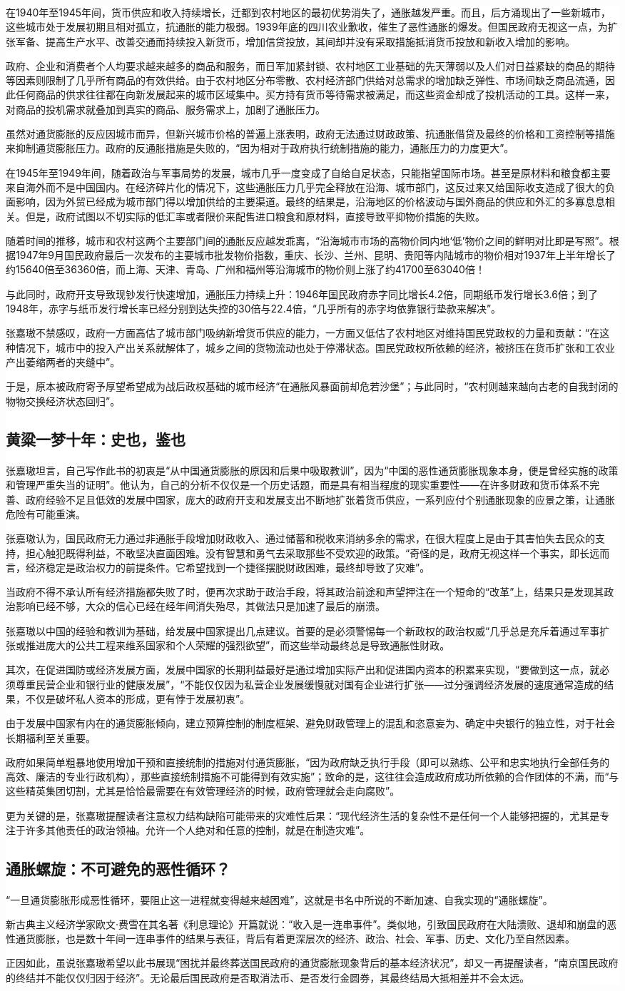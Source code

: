 在1940年至1945年间，货币供应和收入持续增长，迁都到农村地区的最初优势消失了，通胀越发严重。而且，后方涌现出了一些新城市，这些城市处于发展初期且相对孤立，抗通胀的能力极弱。1939年底的四川农业歉收，催生了恶性通胀的爆发。但国民政府无视这一点，为扩张军备、提高生产水平、改善交通而持续投入新货币，增加信贷投放，其间却并没有采取措施抵消货币投放和新收入增加的影响。

政府、企业和消费者个人均要求越来越多的商品和服务，而日军加紧封锁、农村地区工业基础的先天薄弱以及人们对日益紧缺的商品的期待等因素则限制了几乎所有商品的有效供给。由于农村地区分布零散、农村经济部门供给对总需求的增加缺乏弹性、市场间缺乏商品流通，因此任何商品的供求往往都在向新发展起来的城市区域集中。买方持有货币等待需求被满足，而这些资金却成了投机活动的工具。这样一来，对商品的投机需求就叠加到真实的商品、服务需求上，加剧了通胀压力。

虽然对通货膨胀的反应因城市而异，但新兴城市价格的普遍上涨表明，政府无法通过财政政策、抗通胀借贷及最终的价格和工资控制等措施来抑制通货膨胀压力。政府的反通胀措施是失败的，“因为相对于政府执行统制措施的能力，通胀压力的力度更大”。

在1945年至1949年间，随着政治与军事局势的发展，城市几乎一度变成了自给自足状态，只能指望国际市场。甚至是原材料和粮食都主要来自海外而不是中国国内。在经济碎片化的情况下，这些通胀压力几乎完全释放在沿海、城市部门，这反过来又给国际收支造成了很大的负面影响，因为外贸已经成为城市部门得以增加供给的主要渠道。最终的结果是，沿海地区的价格波动与国外商品的供应和外汇的多寡息息相关。但是，政府试图以不切实际的低汇率或者限价来配售进口粮食和原材料，直接导致平抑物价措施的失败。

随着时间的推移，城市和农村这两个主要部门间的通胀反应越发乖离，“沿海城市市场的高物价同内地‘低’物价之间的鲜明对比即是写照”。根据1947年9月国民政府最后一次发布的主要城市批发物价指数，重庆、长沙、兰州、昆明、贵阳等内陆城市的物价相对1937年上半年增长了约15640倍至36360倍，而上海、天津、青岛、广州和福州等沿海城市的物价则上涨了约41700至63040倍！

与此同时，政府开支导致现钞发行快速增加，通胀压力持续上升：1946年国民政府赤字同比增长4.2倍，同期纸币发行增长3.6倍；到了1948年，赤字与纸币发行增长率已经分别到达失控的30倍与22.4倍，“几乎所有的赤字均依靠银行垫款来解决”。

张嘉璈不禁感叹，政府一方面高估了城市部门吸纳新增货币供应的能力，一方面又低估了农村地区对维持国民党政权的力量和贡献：“在这种情况下，城市中的投入产出关系就解体了，城乡之间的货物流动也处于停滞状态。国民党政权所依赖的经济，被挤压在货币扩张和工农业产出萎缩两者的夹缝中”。

于是，原本被政府寄予厚望希望成为战后政权基础的城市经济“在通胀风暴面前却危若沙堡”；与此同时，“农村则越来越向古老的自我封闭的物物交换经济状态回归”。

## 黄粱一梦十年：史也，鉴也

张嘉璈坦言，自己写作此书的初衷是“从中国通货膨胀的原因和后果中吸取教训”，因为“中国的恶性通货膨胀现象本身，便是曾经实施的政策和管理严重失当的证明”。他认为，自己的分析不仅仅是一个历史话题，而是具有相当程度的现实重要性——在许多财政和货币体系不完善、政府经验不足且低效的发展中国家，庞大的政府开支和发展支出不断地扩张着货币供应，一系列应付个别通胀现象的应景之策，让通胀危险有可能重演。

张嘉璈认为，国民政府无力通过非通胀手段增加财政收入、通过储蓄和税收来消纳多余的需求，在很大程度上是由于其害怕失去民众的支持，担心触犯既得利益，不敢坚决直面困难。没有智慧和勇气去采取那些不受欢迎的政策。“奇怪的是，政府无视这样一个事实，即长远而言，经济稳定是政治权力的前提条件。它希望找到一个捷径摆脱财政困难，最终却导致了灾难”。

当政府不得不承认所有经济措施都失败了时，便再次求助于政治手段，将其政治前途和声望押注在一个短命的“改革”上，结果只是发现其政治影响已经不够，大众的信心已经在经年间消失殆尽，其做法只是加速了最后的崩溃。

张嘉璈以中国的经验和教训为基础，给发展中国家提出几点建议。首要的是必须警惕每一个新政权的政治权威“几乎总是充斥着通过军事扩张或推进庞大的公共工程来维系国家和个人荣耀的强烈欲望”，而这些举动最终总是导致通胀性财政。

其次，在促进国防或经济发展方面，发展中国家的长期利益最好是通过增加实际产出和促进国内资本的积累来实现，“要做到这一点，就必须尊重民营企业和银行业的健康发展”，“不能仅仅因为私营企业发展缓慢就对国有企业进行扩张——过分强调经济发展的速度通常造成的结果，不仅是破坏私人资本的形成，更有悖于发展初衷”。

由于发展中国家有内在的通货膨胀倾向，建立预算控制的制度框架、避免财政管理上的混乱和恣意妄为、确定中央银行的独立性，对于社会长期福利至关重要。

政府如果简单粗暴地使用增加干预和直接统制的措施对付通货膨胀，“因为政府缺乏执行手段（即可以熟练、公平和忠实地执行全部任务的高效、廉洁的专业行政机构），那些直接统制措施不可能得到有效实施”；致命的是，这往往会造成政府成功所依赖的合作团体的不满，而“与这些精英集团切割，尤其是恰恰最需要在有效管理经济的时候，政府管理就会走向腐败”。

更为关键的是，张嘉璈提醒读者注意权力结构缺陷可能带来的灾难性后果：“现代经济生活的复杂性不是任何一个人能够把握的，尤其是专注于许多其他责任的政治领袖。允许一个人绝对和任意的控制，就是在制造灾难”。

## 通胀螺旋：不可避免的恶性循环？

“一旦通货膨胀形成恶性循环，要阻止这一进程就变得越来越困难”，这就是书名中所说的不断加速、自我实现的“通胀螺旋”。

新古典主义经济学家欧文·费雪在其名著《利息理论》开篇就说：“收入是一连串事件”。类似地，引致国民政府在大陆溃败、退却和崩盘的恶性通货膨胀，也是数十年间一连串事件的结果与表征，背后有着更深层次的经济、政治、社会、军事、历史、文化乃至自然因素。

正因如此，虽说张嘉璈希望以此书展现“困扰并最终葬送国民政府的通货膨胀现象背后的基本经济状况”，却又一再提醒读者，“南京国民政府的终结并不能仅仅归因于经济”。无论最后国民政府是否取消法币、是否发行金圆券，其最终结局大抵相差并不会太远。
